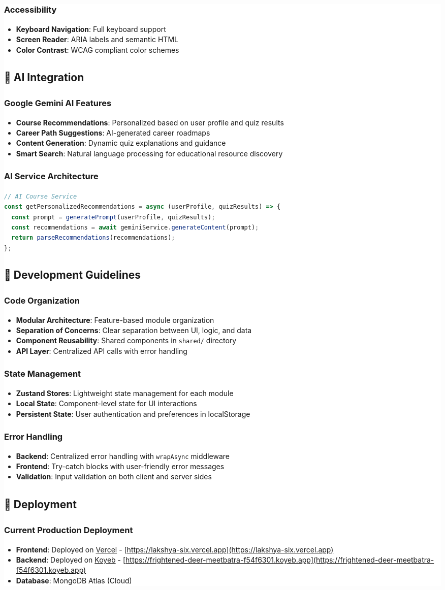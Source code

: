 ### **Accessibility**
- **Keyboard Navigation**: Full keyboard support
- **Screen Reader**: ARIA labels and semantic HTML
- **Color Contrast**: WCAG compliant color schemes

## 🤖 AI Integration

### **Google Gemini AI Features**
- **Course Recommendations**: Personalized based on user profile and quiz results
- **Career Path Suggestions**: AI-generated career roadmaps
- **Content Generation**: Dynamic quiz explanations and guidance
- **Smart Search**: Natural language processing for educational resource discovery

### **AI Service Architecture**
```javascript
// AI Course Service
const getPersonalizedRecommendations = async (userProfile, quizResults) => {
  const prompt = generatePrompt(userProfile, quizResults);
  const recommendations = await geminiService.generateContent(prompt);
  return parseRecommendations(recommendations);
};
```

## 🔧 Development Guidelines

### **Code Organization**
- **Modular Architecture**: Feature-based module organization
- **Separation of Concerns**: Clear separation between UI, logic, and data
- **Component Reusability**: Shared components in `shared/` directory
- **API Layer**: Centralized API calls with error handling

### **State Management**
- **Zustand Stores**: Lightweight state management for each module
- **Local State**: Component-level state for UI interactions
- **Persistent State**: User authentication and preferences in localStorage

### **Error Handling**
- **Backend**: Centralized error handling with `wrapAsync` middleware
- **Frontend**: Try-catch blocks with user-friendly error messages
- **Validation**: Input validation on both client and server sides

## 🚀 Deployment

### **Current Production Deployment**
- **Frontend**: Deployed on [Vercel](https://vercel.com) - [https://lakshya-six.vercel.app](https://lakshya-six.vercel.app)
- **Backend**: Deployed on [Koyeb](https://koyeb.com) - [https://frightened-deer-meetbatra-f54f6301.koyeb.app](https://frightened-deer-meetbatra-f54f6301.koyeb.app)
- **Database**: MongoDB Atlas (Cloud)
